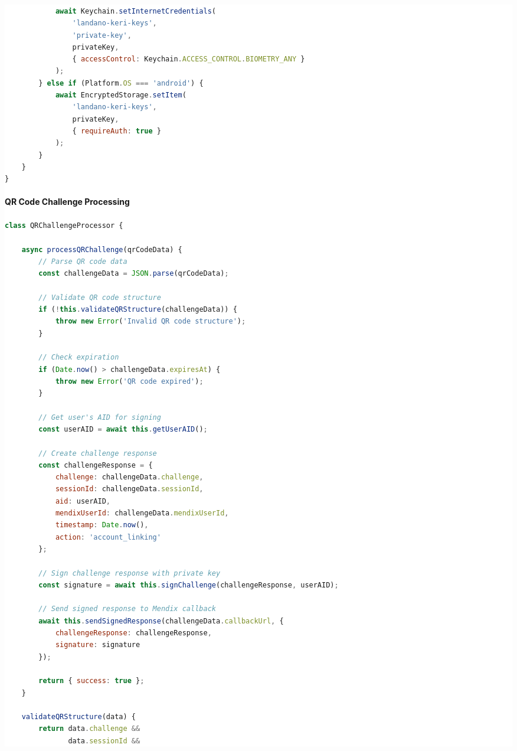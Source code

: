 ```javascript
            await Keychain.setInternetCredentials(
                'landano-keri-keys',
                'private-key',
                privateKey,
                { accessControl: Keychain.ACCESS_CONTROL.BIOMETRY_ANY }
            );
        } else if (Platform.OS === 'android') {
            await EncryptedStorage.setItem(
                'landano-keri-keys',
                privateKey,
                { requireAuth: true }
            );
        }
    }
}
```

#### QR Code Challenge Processing
```javascript
class QRChallengeProcessor {
    
    async processQRChallenge(qrCodeData) {
        // Parse QR code data
        const challengeData = JSON.parse(qrCodeData);
        
        // Validate QR code structure
        if (!this.validateQRStructure(challengeData)) {
            throw new Error('Invalid QR code structure');
        }
        
        // Check expiration
        if (Date.now() > challengeData.expiresAt) {
            throw new Error('QR code expired');
        }
        
        // Get user's AID for signing
        const userAID = await this.getUserAID();
        
        // Create challenge response
        const challengeResponse = {
            challenge: challengeData.challenge,
            sessionId: challengeData.sessionId,
            aid: userAID,
            mendixUserId: challengeData.mendixUserId,
            timestamp: Date.now(),
            action: 'account_linking'
        };
        
        // Sign challenge response with private key
        const signature = await this.signChallenge(challengeResponse, userAID);
        
        // Send signed response to Mendix callback
        await this.sendSignedResponse(challengeData.callbackUrl, {
            challengeResponse: challengeResponse,
            signature: signature
        });
        
        return { success: true };
    }
    
    validateQRStructure(data) {
        return data.challenge && 
               data.sessionId && 
```